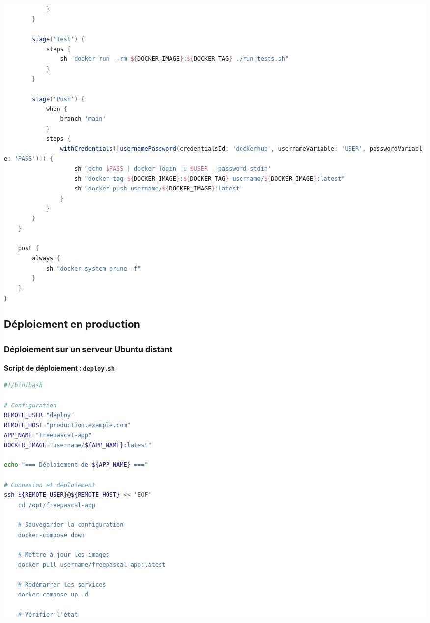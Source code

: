 ```groovy
            }
        }

        stage('Test') {
            steps {
                sh "docker run --rm ${DOCKER_IMAGE}:${DOCKER_TAG} ./run_tests.sh"
            }
        }

        stage('Push') {
            when {
                branch 'main'
            }
            steps {
                withCredentials([usernamePassword(credentialsId: 'dockerhub', usernameVariable: 'USER', passwordVariable: 'PASS')]) {
                    sh "echo $PASS | docker login -u $USER --password-stdin"
                    sh "docker tag ${DOCKER_IMAGE}:${DOCKER_TAG} username/${DOCKER_IMAGE}:latest"
                    sh "docker push username/${DOCKER_IMAGE}:latest"
                }
            }
        }
    }

    post {
        always {
            sh "docker system prune -f"
        }
    }
}
```

## Déploiement en production

### Déploiement sur un serveur Ubuntu distant

**Script de déploiement : `deploy.sh`**

```bash
#!/bin/bash

# Configuration
REMOTE_USER="deploy"
REMOTE_HOST="production.example.com"
APP_NAME="freepascal-app"
DOCKER_IMAGE="username/${APP_NAME}:latest"

echo "=== Déploiement de ${APP_NAME} ==="

# Connexion et déploiement
ssh ${REMOTE_USER}@${REMOTE_HOST} << 'EOF'
    cd /opt/freepascal-app

    # Sauvegarder la configuration
    docker-compose down

    # Mettre à jour les images
    docker pull username/freepascal-app:latest

    # Redémarrer les services
    docker-compose up -d

    # Vérifier l'état
```